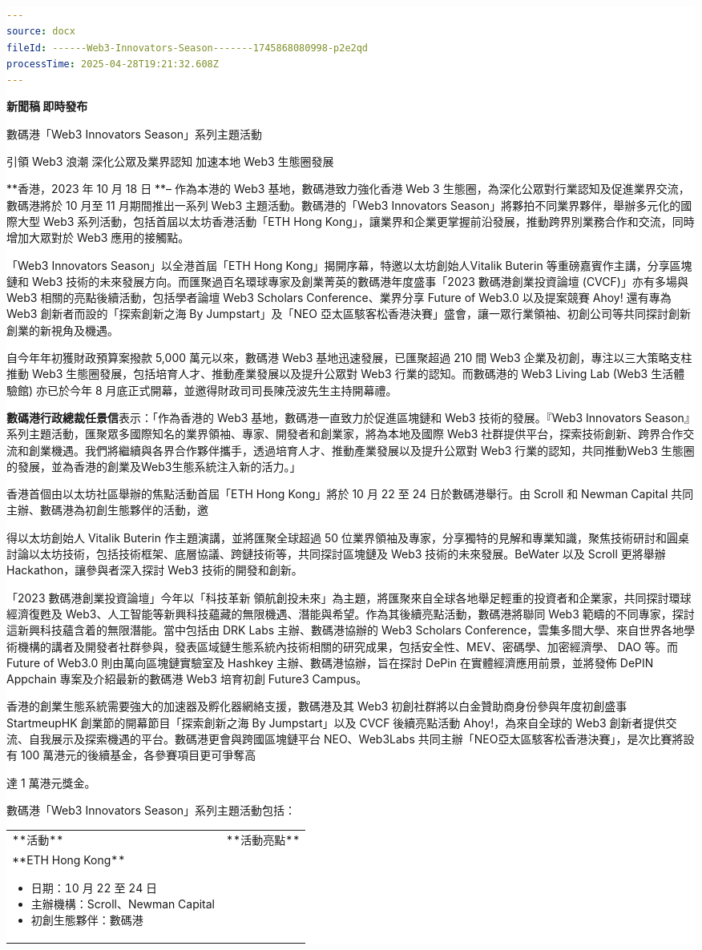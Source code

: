 ```yaml
---
source: docx
fileId: ------Web3-Innovators-Season-------1745868080998-p2e2qd
processTime: 2025-04-28T19:21:32.608Z
---
```


**新聞稿 即時發布**

數碼港「Web3 Innovators Season」系列主題活動

引領 Web3 浪潮 深化公眾及業界認知  加速本地 Web3 生態圈發展

**香港，2023 年 10 月 18 日 **– 作為本港的 Web3 基地，數碼港致力強化香港 Web 3 生態圈，為深化公眾對行業認知及促進業界交流，數碼港將於 10 月至 11 月期間推出一系列 Web3 主題活動。數碼港的「Web3 Innovators Season」將夥拍不同業界夥伴，舉辦多元化的國際大型 Web3 系列活動，包括首屆以太坊香港活動「ETH Hong Kong」，讓業界和企業更掌握前沿發展，推動跨界別業務合作和交流，同時增加大眾對於 Web3 應用的接觸點。

「Web3 Innovators Season」以全港首屆「ETH Hong Kong」揭開序幕，特邀以太坊創始人Vitalik Buterin 等重磅嘉賓作主講，分享區塊鏈和 Web3 技術的未來發展方向。而匯聚過百名環球專家及創業菁英的數碼港年度盛事「2023 數碼港創業投資論壇 (CVCF)」亦有多場與 Web3 相關的亮點後續活動，包括學者論壇 Web3 Scholars Conference、業界分享 Future of Web3.0 以及提案競賽 Ahoy! 還有專為 Web3 創新者而設的「探索創新之海 By Jumpstart」及「NEO 亞太區駭客松香港決賽」盛會，讓一眾行業領袖、初創公司等共同探討創新創業的新視角及機遇。

自今年年初獲財政預算案撥款 5,000 萬元以來，數碼港 Web3 基地迅速發展，已匯聚超過 210 間 Web3 企業及初創，專注以三大策略支柱推動 Web3 生態圈發展，包括培育人才、推動產業發展以及提升公眾對 Web3 行業的認知。而數碼港的 Web3 Living Lab (Web3 生活體驗館) 亦已於今年 8 月底正式開幕，並邀得財政司司長陳茂波先生主持開幕禮。

**數碼港行政總裁任景信**表示：「作為香港的 Web3 基地，數碼港一直致力於促進區塊鏈和 Web3 技術的發展。『Web3 Innovators Season』系列主題活動，匯聚眾多國際知名的業界領袖、專家、開發者和創業家，將為本地及國際 Web3 社群提供平台，探索技術創新、跨界合作交流和創業機遇。我們將繼續與各界合作夥伴攜手，透過培育人才、推動產業發展以及提升公眾對 Web3 行業的認知，共同推動Web3 生態圈的發展，並為香港的創業及Web3生態系統注入新的活力。」

香港首個由以太坊社區舉辦的焦點活動首屆「ETH Hong Kong」將於 10 月 22 至 24 日於數碼港舉行。由 Scroll 和 Newman Capital 共同主辦、數碼港為初創生態夥伴的活動，邀

得以太坊創始人 Vitalik Buterin 作主題演講，並將匯聚全球超過 50 位業界領袖及專家，分享獨特的見解和專業知識，聚焦技術研討和圓桌討論以太坊技術，包括技術框架、底層協議、跨鏈技術等，共同探討區塊鏈及 Web3 技術的未來發展。BeWater 以及 Scroll 更將舉辦 Hackathon，讓參與者深入探討 Web3 技術的開發和創新。

「2023 數碼港創業投資論壇」今年以「科技革新 領航創投未來」為主題，將匯聚來自全球各地舉足輕重的投資者和企業家，共同探討環球經濟復甦及 Web3、人工智能等新興科技蘊藏的無限機遇、潛能與希望。作為其後續亮點活動，數碼港將聯同 Web3 範疇的不同專家，探討這新興科技蘊含着的無限潛能。當中包括由 DRK Labs 主辦、數碼港協辦的 Web3 Scholars Conference，雲集多間大學、來自世界各地學術機構的講者及開發者社群參與，發表區域鏈生態系統內技術相關的研究成果，包括安全性、MEV、密碼學、加密經濟學、 DAO 等。而 Future of Web3.0 則由萬向區塊鏈實驗室及 Hashkey 主辦、數碼港協辦，旨在探討 DePin 在實體經濟應用前景，並將發佈 DePIN Appchain 專案及介紹最新的數碼港 Web3 培育初創 Future3 Campus。

香港的創業生態系統需要強大的加速器及孵化器網絡支援，數碼港及其 Web3 初創社群將以白金贊助商身份參與年度初創盛事 StartmeupHK 創業節的開幕節目「探索創新之海 By Jumpstart」以及 CVCF 後續亮點活動 Ahoy!，為來自全球的 Web3 創新者提供交流、自我展示及探索機遇的平台。數碼港更會與跨國區塊鏈平台 NEO、Web3Labs 共同主辦「NEO亞太區駭客松香港決賽」，是次比賽將設有 100 萬港元的後續基金，各參賽項目更可爭奪高

達 1 萬港元獎金。

數碼港「Web3 Innovators Season」系列主題活動包括：

<table><tr><td>**活動**

</td><td>**活動亮點**

</td></tr><tr><td>**ETH Hong Kong**

- 日期：10 月 22 至 24 日
- 主辦機構：Scroll、Newman Capital
- 初創生態夥伴：數碼港
